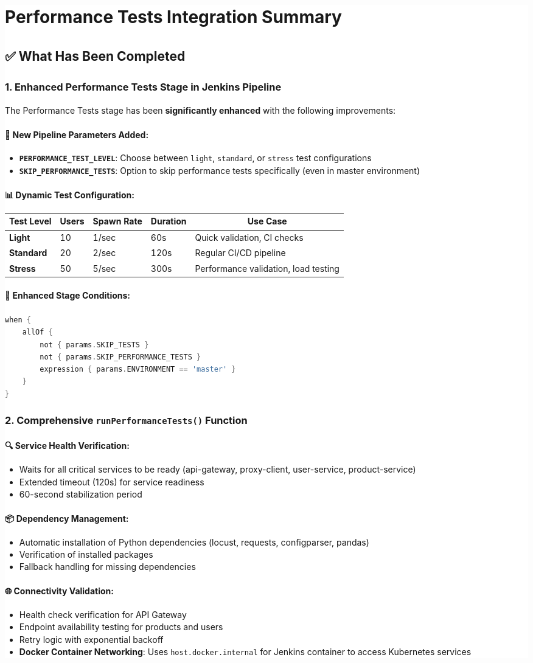 # Performance Tests Integration Summary

## ✅ What Has Been Completed

### 1. Enhanced Performance Tests Stage in Jenkins Pipeline

The Performance Tests stage has been **significantly enhanced** with the following improvements:

#### 🔧 New Pipeline Parameters Added:
- **`PERFORMANCE_TEST_LEVEL`**: Choose between `light`, `standard`, or `stress` test configurations
- **`SKIP_PERFORMANCE_TESTS`**: Option to skip performance tests specifically (even in master environment)

#### 📊 Dynamic Test Configuration:

| Test Level | Users | Spawn Rate | Duration | Use Case |
|------------|-------|------------|----------|----------|
| **Light**  | 10    | 1/sec      | 60s      | Quick validation, CI checks |
| **Standard** | 20  | 2/sec      | 120s     | Regular CI/CD pipeline |
| **Stress** | 50    | 5/sec      | 300s     | Performance validation, load testing |

#### 🎯 Enhanced Stage Conditions:
```groovy
when {
    allOf {
        not { params.SKIP_TESTS }
        not { params.SKIP_PERFORMANCE_TESTS }
        expression { params.ENVIRONMENT == 'master' }
    }
}
```

### 2. Comprehensive `runPerformanceTests()` Function

#### 🔍 Service Health Verification:
- Waits for all critical services to be ready (api-gateway, proxy-client, user-service, product-service)
- Extended timeout (120s) for service readiness
- 60-second stabilization period

#### 📦 Dependency Management:
- Automatic installation of Python dependencies (locust, requests, configparser, pandas)
- Verification of installed packages
- Fallback handling for missing dependencies

#### 🌐 Connectivity Validation:
- Health check verification for API Gateway
- Endpoint availability testing for products and users
- Retry logic with exponential backoff
- **Docker Container Networking**: Uses `host.docker.internal` for Jenkins container to access Kubernetes services
